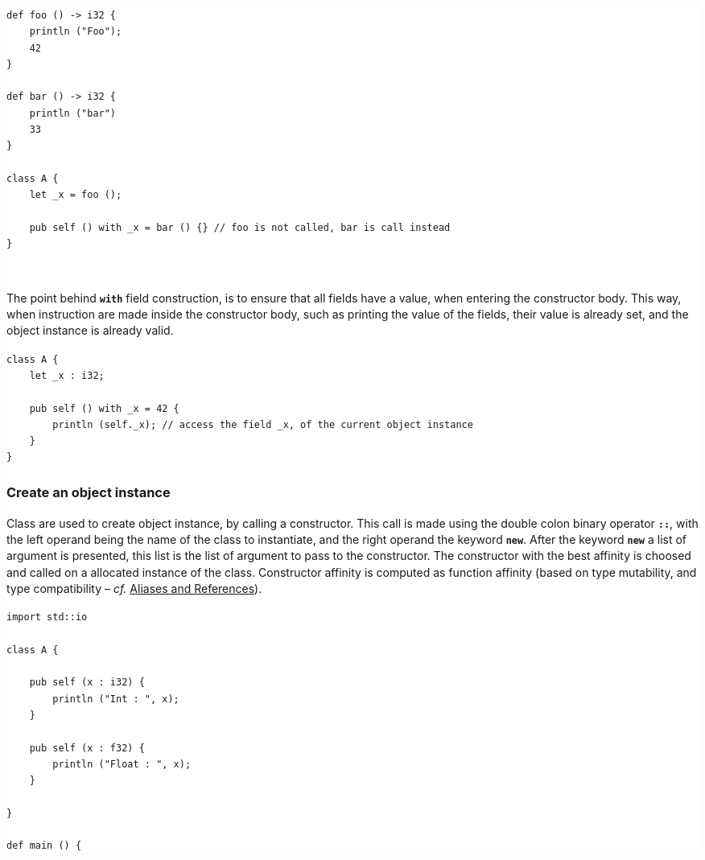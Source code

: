 ```ymir
def foo () -> i32 {
	println ("Foo");
	42
}

def bar () -> i32 {
	println ("bar")
	33
}

class A {
	let _x = foo ();
	
	pub self () with _x = bar () {} // foo is not called, bar is call instead
}
```

<br>

The point behind **`with`** field construction, is to ensure that all
fields have a value, when entering the constructor body. This way,
when instruction are made inside the constructor body, such as
printing the value of the fields, their value is already set, and the
object instance is already valid.

```ymir
class A {
	let _x : i32;
	
	pub self () with _x = 42 {
		println (self._x); // access the field _x, of the current object instance
	} 
}
```


### Create an object instance


Class are used to create object instance, by calling a
constructor. This call is made using the double colon binary operator
**`::`**, with the left operand being the name of the class to
instantiate, and the right operand the keyword **`new`**. After the
keyword **`new`** a list of argument is presented, this list is the
list of argument to pass to the constructor. The constructor with the
best affinity is choosed and called on a allocated instance of the
class. Constructor affinity is computed as function affinity (based on
type mutability, and type compatibility – *cf.* [Aliases and
References](https://gnu-ymir.github.io/Documentations/en/advanced/)).

```ymir
import std::io

class A {

	pub self (x : i32) {
		println ("Int : ", x);
	}
	
	pub self (x : f32) {
		println ("Float : ", x);
	}

}

def main () {
```